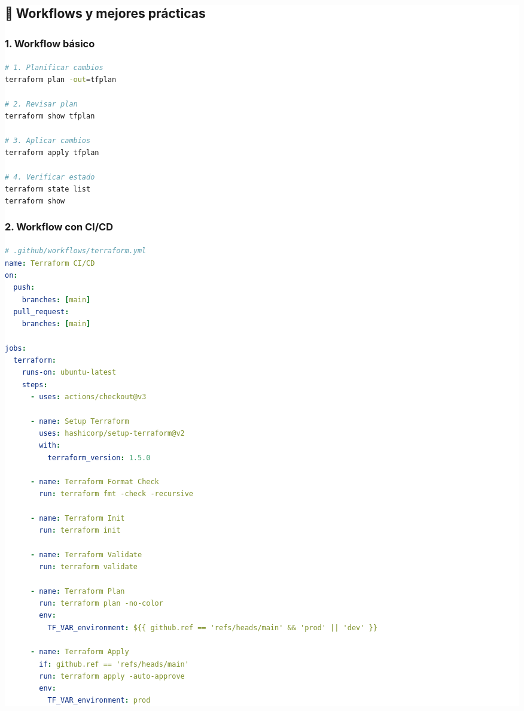 ## 🔄 Workflows y mejores prácticas

### 1. Workflow básico
```bash
# 1. Planificar cambios
terraform plan -out=tfplan

# 2. Revisar plan
terraform show tfplan

# 3. Aplicar cambios
terraform apply tfplan

# 4. Verificar estado
terraform state list
terraform show
```

### 2. Workflow con CI/CD
```yaml
# .github/workflows/terraform.yml
name: Terraform CI/CD
on:
  push:
    branches: [main]
  pull_request:
    branches: [main]

jobs:
  terraform:
    runs-on: ubuntu-latest
    steps:
      - uses: actions/checkout@v3
      
      - name: Setup Terraform
        uses: hashicorp/setup-terraform@v2
        with:
          terraform_version: 1.5.0
      
      - name: Terraform Format Check
        run: terraform fmt -check -recursive
      
      - name: Terraform Init
        run: terraform init
      
      - name: Terraform Validate
        run: terraform validate
      
      - name: Terraform Plan
        run: terraform plan -no-color
        env:
          TF_VAR_environment: ${{ github.ref == 'refs/heads/main' && 'prod' || 'dev' }}
      
      - name: Terraform Apply
        if: github.ref == 'refs/heads/main'
        run: terraform apply -auto-approve
        env:
          TF_VAR_environment: prod
```
